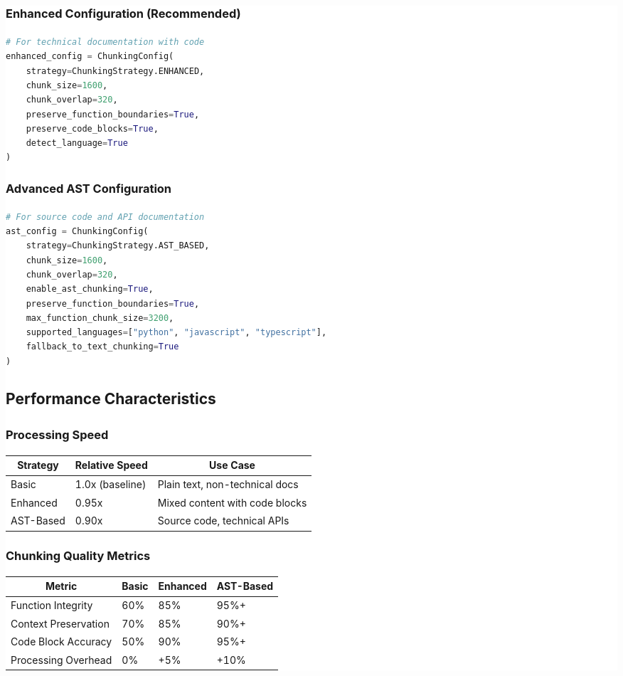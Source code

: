 ### Enhanced Configuration (Recommended)

```python
# For technical documentation with code
enhanced_config = ChunkingConfig(
    strategy=ChunkingStrategy.ENHANCED,
    chunk_size=1600,
    chunk_overlap=320,
    preserve_function_boundaries=True,
    preserve_code_blocks=True,
    detect_language=True
)
```

### Advanced AST Configuration

```python
# For source code and API documentation
ast_config = ChunkingConfig(
    strategy=ChunkingStrategy.AST_BASED,
    chunk_size=1600,
    chunk_overlap=320,
    enable_ast_chunking=True,
    preserve_function_boundaries=True,
    max_function_chunk_size=3200,
    supported_languages=["python", "javascript", "typescript"],
    fallback_to_text_chunking=True
)
```

## Performance Characteristics

### Processing Speed

| Strategy | Relative Speed | Use Case |
|----------|---------------|----------|
| Basic | 1.0x (baseline) | Plain text, non-technical docs |
| Enhanced | 0.95x | Mixed content with code blocks |
| AST-Based | 0.90x | Source code, technical APIs |

### Chunking Quality Metrics

| Metric | Basic | Enhanced | AST-Based |
|--------|-------|----------|-----------|
| Function Integrity | 60% | 85% | 95%+ |
| Context Preservation | 70% | 85% | 90%+ |
| Code Block Accuracy | 50% | 90% | 95%+ |
| Processing Overhead | 0% | +5% | +10% |
